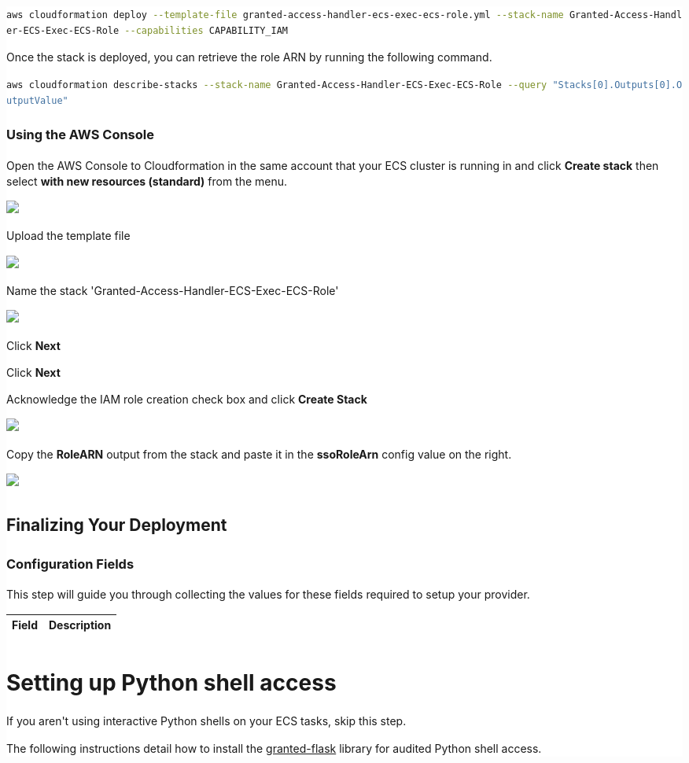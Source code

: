 ```bash
aws cloudformation deploy --template-file granted-access-handler-ecs-exec-ecs-role.yml --stack-name Granted-Access-Handler-ECS-Exec-ECS-Role --capabilities CAPABILITY_IAM
```

Once the stack is deployed, you can retrieve the role ARN by running the following command.

```bash
aws cloudformation describe-stacks --stack-name Granted-Access-Handler-ECS-Exec-ECS-Role --query "Stacks[0].Outputs[0].OutputValue"
```

### Using the AWS Console

Open the AWS Console to Cloudformation in the same account that your ECS cluster is running in and click **Create stack** then select **with new resources (standard)** from the menu.

![](https://static.commonfate.io/providers/aws/sso/create-stack.png)

Upload the template file

![](https://static.commonfate.io/providers/aws/sso/create-stack-with-template.png)

Name the stack 'Granted-Access-Handler-ECS-Exec-ECS-Role'

![](https://static.commonfate.io/providers/aws/sso/specify-stack-details.png)

Click **Next**

Click **Next**

Acknowledge the IAM role creation check box and click **Create Stack**

![](https://static.commonfate.io/providers/aws/sso/accept-iam-prompt.png)

Copy the **RoleARN** output from the stack and paste it in the **ssoRoleArn** config value on the right.

![](https://static.commonfate.io/providers/aws/sso/role-output.png)
## Finalizing Your Deployment
### Configuration Fields
This step will guide you through collecting the values for these fields required to setup your provider.

| Field | Description |
| ----------- | ----------- |
# Setting up Python shell access

If you aren't using interactive Python shells on your ECS tasks, skip this step.

The following instructions detail how to install the [granted-flask](https://pypi.org/project/granted-flask/) library for audited Python shell access.
